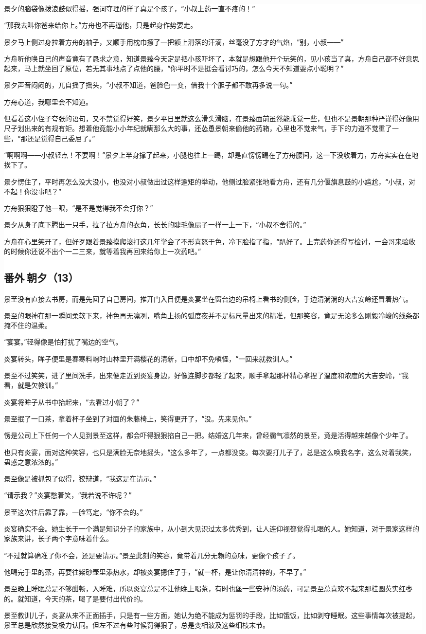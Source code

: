 景夕的脑袋像拨浪鼓似得摇，强词夺理的样子真是个孩子，“小叔上药一直不疼的！”

“那我去叫你爸来给你上。”方舟也不再逼他，只是起身作势要走。

景夕马上侧过身拉着方舟的袖子，又顺手用枕巾擦了一把额上滑落的汗滴，丝毫没了方才的气焰，“别，小叔——”

方舟听他唤自己的声音竟有了恳求之意，知道景臻今天定是把小孩吓坏了，本就是想跟他开个玩笑的，见小孩当了真，方舟自己都不好意思起来，马上就坐回了原位，若无其事地点了点他的腰，“你平时不是挺会看讨巧的，怎么今天不知道耍点小聪明？”

景夕声音闷闷的，兀自摇了摇头，“小叔不知道，爸脸色一变，借我十个胆子都不敢再多说一句。”

方舟心道，我哪里会不知道。

但看着这小侄子夸张的语句，又不禁觉得好笑，景夕平日里就这么滑头滑脑，在景臻面前虽然能乖觉一些，但也不是景朝那种严谨得好像用尺子划出来的有规有矩。想着他竟能小小年纪就瞒那么大的事，还怂恿景朝来偷他的药箱，心里也不觉来气，手下的力道不觉重了一些，“那还是觉得自己委屈了。”

“啊啊啊——小叔轻点！不要啊！”景夕上半身撑了起来，小腿也往上一踢，却是直愣愣踢在了方舟腰间，这一下没收着力，方舟实实在在地挨下了。

景夕愣住了，平时再怎么没大没小，也没对小叔做出过这样逾矩的举动，他侧过脸紧张地看方舟，还有几分偃旗息鼓的小尴尬，“小叔，对不起！你没事吧？”

方舟狠狠瞪了他一眼，“是不是觉得我不会打你？”

景夕从身子底下腾出一只手，拉了拉方舟的衣角，长长的睫毛像扇子一样一上一下，“小叔不舍得的。”

方舟在心里笑开了，但好歹跟着景臻摸爬滚打这几年学会了不形喜怒于色，冷下脸指了指，“趴好了。上完药你还得写检讨，一会哥来验收的时候你还说不出个一二三来，就等着我再回来给你上一次药吧。”

## 番外 朝夕（13）

景至没有直接去书房，而是先回了自己房间，推开门入目便是炎宴坐在窗台边的吊椅上看书的侧脸，手边清淌淌的大吉安岭还冒着热气。

景至的眼神在那一瞬间柔软下来，神色再无凛冽，嘴角上扬的弧度夜并不是标尺量出来的精准，但那笑容，竟是无论多么刚毅冷峻的线条都掩不住的温柔。

“宴宴。”轻得像是怕打扰了嘴边的空气。

炎宴转头，眸子便里是春寒料峭时山林里开满樱花的清新，口中却不免嗔怪，“一回来就教训人。”

景至不过笑笑，进了里间洗手，出来便走近到炎宴身边，好像连脚步都轻了起来，顺手拿起那杯精心拿捏了温度和浓度的大吉安岭，“我看，就是欠教训。”

炎宴将眸子从书中抬起来，“去看过小朝了？”

景至抿了一口茶，拿着杯子坐到了对面的朱藤椅上，笑得更开了，“没。先来见你。”

愣是公司上下任何一个人见到景至这样，都会吓得狠狠掐自己一把。结婚这几年来，曾经霸气凛然的景至，竟是活得越来越像个少年了。

也只有炎宴，面对这种笑容，也只是满脸无奈地摇头，“这么多年了，一点都没变。每次要打儿子了，总是这么唤我名字，这么对着我笑，蛊惑之意浓浓的。”

景至像是被抓包了似得，狡辩道，“我这是在请示。”

“请示我？”炎宴憋着笑，“我若说不许呢？”

景至这次往后靠了靠，一脸笃定，“你不会的。”

炎宴确实不会。她生长于一个满是知识分子的家族中，从小到大见识过太多优秀到，让人连仰视都觉得扎眼的人。她知道，对于景家这样的家族来讲，长子两个字意味着什么。

“不过就算确准了你不会，还是要请示。”景至此刻的笑容，竟带着几分无赖的意味，更像个孩子了。

他喝完手里的茶，再要往紫砂壶里添热水，却被炎宴摁住了手，“就一杯，是让你清清神的，不早了。”

景至晚上睡眠总是不够酣畅，入睡难，所以炎宴总是不让他晚上喝茶，有时也堡一些安神的汤药，可是景至总喜欢不起来那桂圆芡实红枣的。就知道，今天的茶，喝了是要付出代价的。

景至教训儿子，炎宴从来不正面插手，只是有一些方面，她认为绝不能成为惩罚的手段，比如饿饭，比如剥夺睡眠。这些事情每次被提起，景至总是欣然接受极力认同。但左不过有些时候罚得狠了，总是变相波及这些细枝末节。
